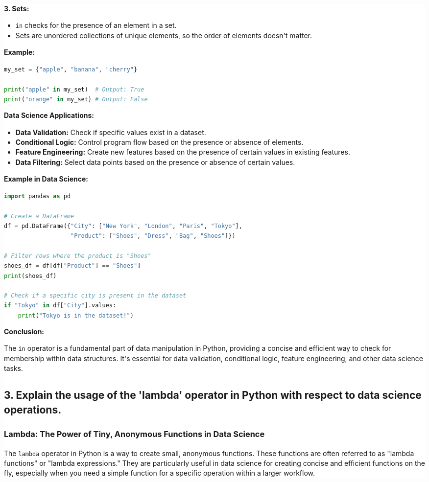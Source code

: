**3. Sets:**

- `in` checks for the presence of an element in a set.
- Sets are unordered collections of unique elements, so the order of elements doesn't matter.

**Example:**

```python
my_set = {"apple", "banana", "cherry"}

print("apple" in my_set)  # Output: True
print("orange" in my_set) # Output: False 
```

**Data Science Applications:**

* **Data Validation:**  Check if specific values exist in a dataset.
* **Conditional Logic:**  Control program flow based on the presence or absence of elements.
* **Feature Engineering:**  Create new features based on the presence of certain values in existing features.
* **Data Filtering:**  Select data points based on the presence or absence of certain values.

**Example in Data Science:**

```python
import pandas as pd

# Create a DataFrame
df = pd.DataFrame({"City": ["New York", "London", "Paris", "Tokyo"], 
                   "Product": ["Shoes", "Dress", "Bag", "Shoes"]})

# Filter rows where the product is "Shoes"
shoes_df = df[df["Product"] == "Shoes"]
print(shoes_df) 

# Check if a specific city is present in the dataset
if "Tokyo" in df["City"].values:
    print("Tokyo is in the dataset!")
```

**Conclusion:**

The `in` operator is a fundamental part of data manipulation in Python, providing a concise and efficient way to check for membership within data structures.  It's essential for data validation, conditional logic, feature engineering, and other data science tasks. 


## 3. Explain the usage of the 'lambda' operator in Python with respect to data science operations.

###  Lambda:  The Power of Tiny, Anonymous Functions in Data Science

The `lambda` operator in Python is a way to create small, anonymous functions. These functions are often referred to as "lambda functions" or "lambda expressions."  They are particularly useful in data science for creating concise and efficient functions on the fly, especially when you need a simple function for a specific operation within a larger workflow.
